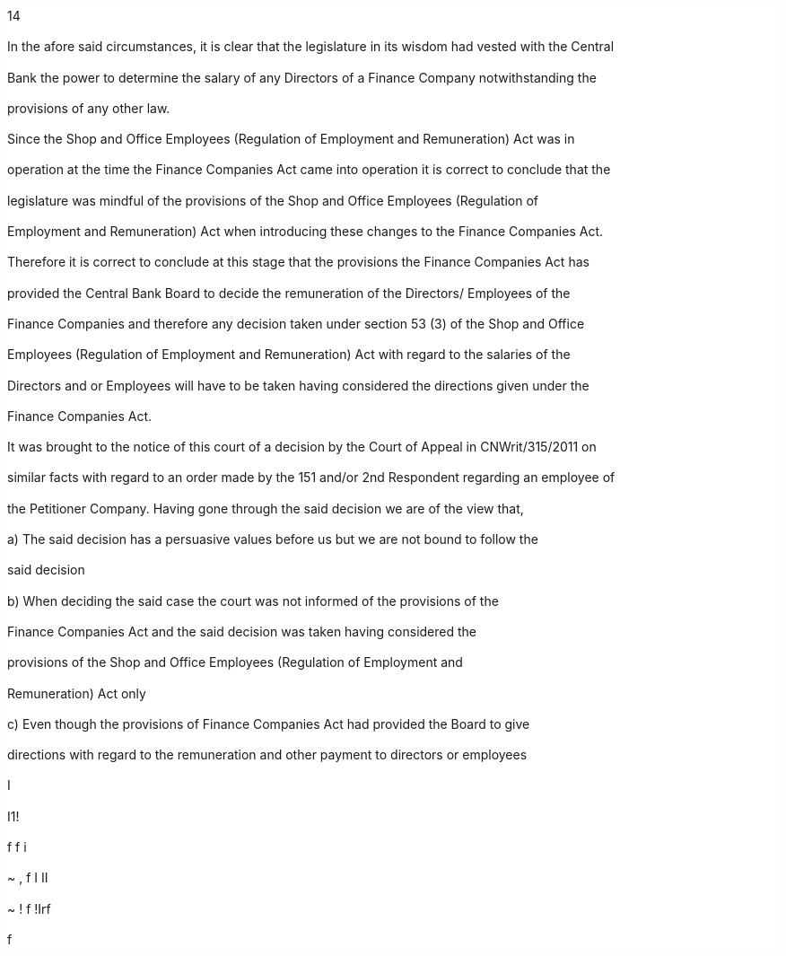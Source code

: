 14

In the afore said circumstances, it is clear that the legislature in its wisdom had vested with the Central

Bank the power to determine the salary of any Directors of a Finance Company notwithstanding the

provisions of any other law.

Since the Shop and Office Employees (Regulation of Employment and Remuneration) Act was in

operation at the time the Finance Companies Act came into operation it is correct to conclude that the

legislature was mindful of the provisions of the Shop and Office Employees (Regulation of

Employment and Remuneration) Act when introducing these changes to the Finance Companies Act.

Therefore it is correct to conclude at this stage that the provisions the Finance Companies Act has

provided the Central Bank Board to decide the remuneration of the Directors/ Employees of the

Finance Companies and therefore any decision taken under section 53 (3) of the Shop and Office

Employees (Regulation of Employment and Remuneration) Act with regard to the salaries of the

Directors and or Employees will have to be taken having considered the directions given under the

Finance Companies Act.

It was brought to the notice of this court of a decision by the Court of Appeal in CNWrit/315/2011 on

similar facts with regard to an order made by the 151 and/or 2nd Respondent regarding an employee of

the Petitioner Company. Having gone through the said decision we are of the view that,

a) The said decision has a persuasive values before us but we are not bound to follow the

said decision

b) When deciding the said case the court was not informed of the provisions of the

Finance Companies Act and the said decision was taken having considered the

provisions of the Shop and Office Employees (Regulation of Employment and

Remuneration) Act only

c) Even though the provisions of Finance Companies Act had provided the Board to give

directions with regard to the remuneration and other payment to directors or employees

I

I1!

f f i

~ , f I II

~ ! f !Irf

f
